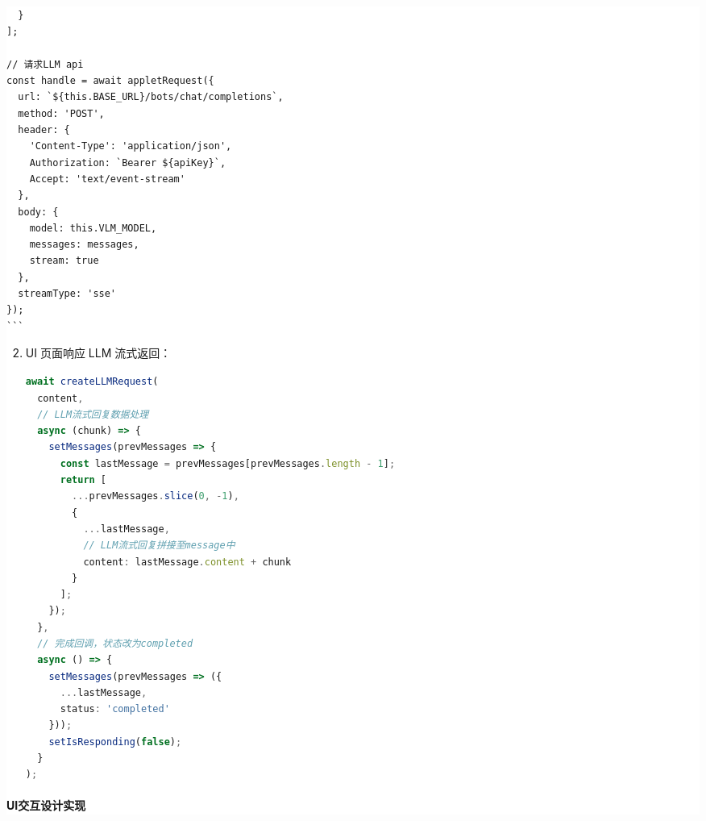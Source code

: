       }
    ];

    // 请求LLM api
    const handle = await appletRequest({
      url: `${this.BASE_URL}/bots/chat/completions`,
      method: 'POST',
      header: {
        'Content-Type': 'application/json',
        Authorization: `Bearer ${apiKey}`,
        Accept: 'text/event-stream'
      },
      body: {
        model: this.VLM_MODEL,
        messages: messages,
        stream: true
      },
      streamType: 'sse'
    });
    ```

2. UI 页面响应 LLM 流式返回：
    ```typescript
    await createLLMRequest(
      content,
      // LLM流式回复数据处理
      async (chunk) => {
        setMessages(prevMessages => {
          const lastMessage = prevMessages[prevMessages.length - 1];
          return [
            ...prevMessages.slice(0, -1),
            {
              ...lastMessage,
              // LLM流式回复拼接至message中
              content: lastMessage.content + chunk
            }
          ];
        });
      },
      // 完成回调，状态改为completed
      async () => {
        setMessages(prevMessages => ({
          ...lastMessage,
          status: 'completed'
        }));
        setIsResponding(false);
      }
    );
    ```

#### UI交互设计实现
